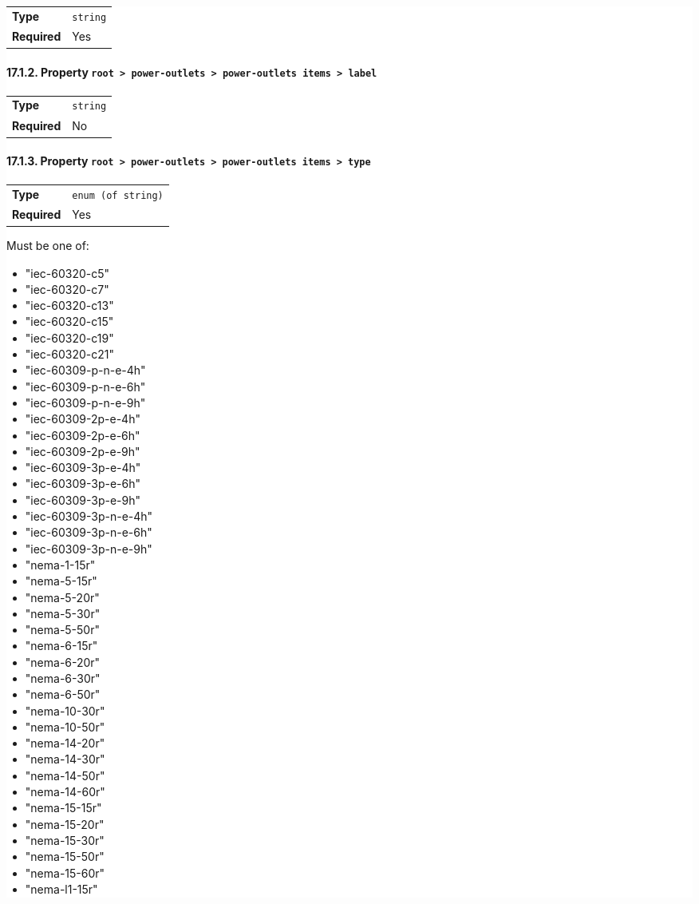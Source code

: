 |              |          |
| ------------ | -------- |
| **Type**     | `string` |
| **Required** | Yes      |

#### <a name="power-outlets_items_label"></a>17.1.2. Property `root > power-outlets > power-outlets items > label`

|              |          |
| ------------ | -------- |
| **Type**     | `string` |
| **Required** | No       |

#### <a name="power-outlets_items_type"></a>17.1.3. Property `root > power-outlets > power-outlets items > type`

|              |                    |
| ------------ | ------------------ |
| **Type**     | `enum (of string)` |
| **Required** | Yes                |

Must be one of:

* "iec-60320-c5"
* "iec-60320-c7"
* "iec-60320-c13"
* "iec-60320-c15"
* "iec-60320-c19"
* "iec-60320-c21"
* "iec-60309-p-n-e-4h"
* "iec-60309-p-n-e-6h"
* "iec-60309-p-n-e-9h"
* "iec-60309-2p-e-4h"
* "iec-60309-2p-e-6h"
* "iec-60309-2p-e-9h"
* "iec-60309-3p-e-4h"
* "iec-60309-3p-e-6h"
* "iec-60309-3p-e-9h"
* "iec-60309-3p-n-e-4h"
* "iec-60309-3p-n-e-6h"
* "iec-60309-3p-n-e-9h"
* "nema-1-15r"
* "nema-5-15r"
* "nema-5-20r"
* "nema-5-30r"
* "nema-5-50r"
* "nema-6-15r"
* "nema-6-20r"
* "nema-6-30r"
* "nema-6-50r"
* "nema-10-30r"
* "nema-10-50r"
* "nema-14-20r"
* "nema-14-30r"
* "nema-14-50r"
* "nema-14-60r"
* "nema-15-15r"
* "nema-15-20r"
* "nema-15-30r"
* "nema-15-50r"
* "nema-15-60r"
* "nema-l1-15r"